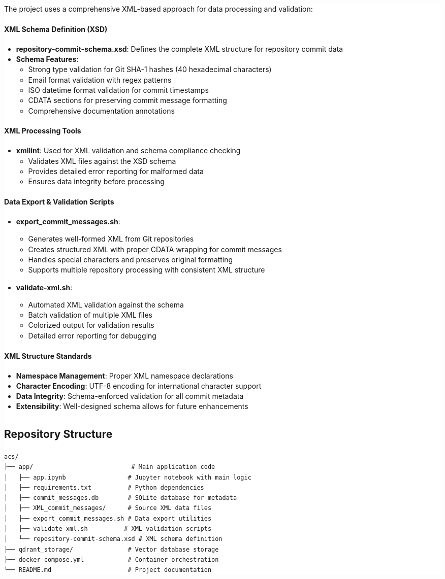 The project uses a comprehensive XML-based approach for data processing and validation:

#### XML Schema Definition (XSD)

- **repository-commit-schema.xsd**: Defines the complete XML structure for repository commit data
- **Schema Features**:
  - Strong type validation for Git SHA-1 hashes (40 hexadecimal characters)
  - Email format validation with regex patterns
  - ISO datetime format validation for commit timestamps
  - CDATA sections for preserving commit message formatting
  - Comprehensive documentation annotations

#### XML Processing Tools

- **xmllint**: Used for XML validation and schema compliance checking
  - Validates XML files against the XSD schema
  - Provides detailed error reporting for malformed data
  - Ensures data integrity before processing

#### Data Export & Validation Scripts

- **export_commit_messages.sh**:
  - Generates well-formed XML from Git repositories
  - Creates structured XML with proper CDATA wrapping for commit messages
  - Handles special characters and preserves original formatting
  - Supports multiple repository processing with consistent XML structure

- **validate-xml.sh**:
  - Automated XML validation against the schema
  - Batch validation of multiple XML files
  - Colorized output for validation results
  - Detailed error reporting for debugging

#### XML Structure Standards

- **Namespace Management**: Proper XML namespace declarations
- **Character Encoding**: UTF-8 encoding for international character support
- **Data Integrity**: Schema-enforced validation for all commit metadata
- **Extensibility**: Well-designed schema allows for future enhancements

## Repository Structure

```text
acs/
├── app/                           # Main application code
│   ├── app.ipynb                 # Jupyter notebook with main logic
│   ├── requirements.txt          # Python dependencies
│   ├── commit_messages.db        # SQLite database for metadata
│   ├── XML_commit_messages/      # Source XML data files
│   ├── export_commit_messages.sh # Data export utilities
│   ├── validate-xml.sh          # XML validation scripts
│   └── repository-commit-schema.xsd # XML schema definition
├── qdrant_storage/               # Vector database storage
├── docker-compose.yml            # Container orchestration
└── README.md                     # Project documentation
```

